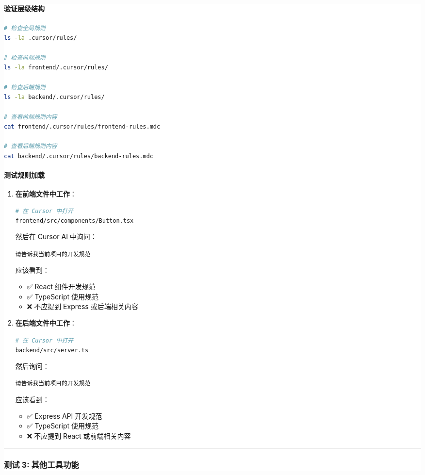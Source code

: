 #### 验证层级结构

```bash
# 检查全局规则
ls -la .cursor/rules/

# 检查前端规则
ls -la frontend/.cursor/rules/

# 检查后端规则
ls -la backend/.cursor/rules/

# 查看前端规则内容
cat frontend/.cursor/rules/frontend-rules.mdc

# 查看后端规则内容
cat backend/.cursor/rules/backend-rules.mdc
```

#### 测试规则加载

1. **在前端文件中工作**：
   ```bash
   # 在 Cursor 中打开
   frontend/src/components/Button.tsx
   ```
   
   然后在 Cursor AI 中询问：
   ```
   请告诉我当前项目的开发规范
   ```
   
   应该看到：
   - ✅ React 组件开发规范
   - ✅ TypeScript 使用规范
   - ❌ 不应提到 Express 或后端相关内容

2. **在后端文件中工作**：
   ```bash
   # 在 Cursor 中打开
   backend/src/server.ts
   ```
   
   然后询问：
   ```
   请告诉我当前项目的开发规范
   ```
   
   应该看到：
   - ✅ Express API 开发规范
   - ✅ TypeScript 使用规范
   - ❌ 不应提到 React 或前端相关内容

---

### 测试 3: 其他工具功能
